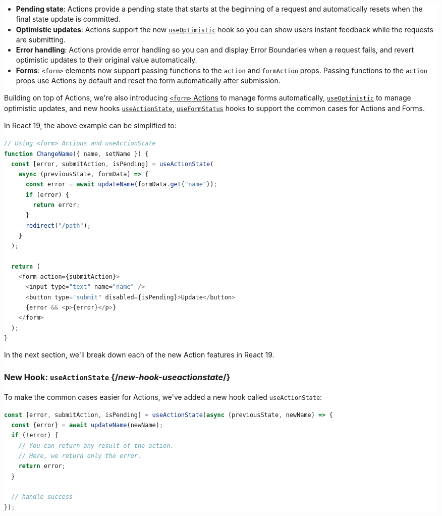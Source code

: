 - **Pending state**: Actions provide a pending state that starts at the beginning of a request and automatically resets when the final state update is committed.
- **Optimistic updates**: Actions support the new [`useOptimistic`](#new-feature-optimistic-updates) hook so you can show users instant feedback while the requests are submitting.
- **Error handling**: Actions provide error handling so you can and display Error Boundaries when a request fails, and revert optimistic updates to their original value automatically.
- **Forms**: `<form>` elements now support passing functions to the `action` and `formAction` props. Passing functions to the `action` props use Actions by default and reset the form automatically after submission.

</Note>

Building on top of Actions, we're also introducing [`<form>` Actions](#form-actions) to manage forms automatically, [`useOptimistic`](#new-hook-optimistic-updates) to manage optimistic updates, and new hooks [`useActionState`](#new-hook-useactionstate), [`useFormStatus`](#new-hook-useformstatus) hooks to support the common cases for Actions and Forms.

In React 19, the above example can be simplified to:

```js
// Using <form> Actions and useActionState
function ChangeName({ name, setName }) {
  const [error, submitAction, isPending] = useActionState(
    async (previousState, formData) => {
      const error = await updateName(formData.get("name"));
      if (error) {
        return error;
      }
      redirect("/path");
    }
  );

  return (
    <form action={submitAction}>
      <input type="text" name="name" />
      <button type="submit" disabled={isPending}>Update</button>
      {error && <p>{error}</p>}
    </form>
  );
}
```

In the next section, we'll break down each of the new Action features in React 19.

### New Hook: `useActionState` {/*new-hook-useactionstate*/}

To make the common cases easier for Actions, we've added a new hook called `useActionState`:

```js
const [error, submitAction, isPending] = useActionState(async (previousState, newName) => {
  const {error} = await updateName(newName);
  if (!error) {
    // You can return any result of the action.
    // Here, we return only the error.
    return error;
  }
  
  // handle success
});
```
